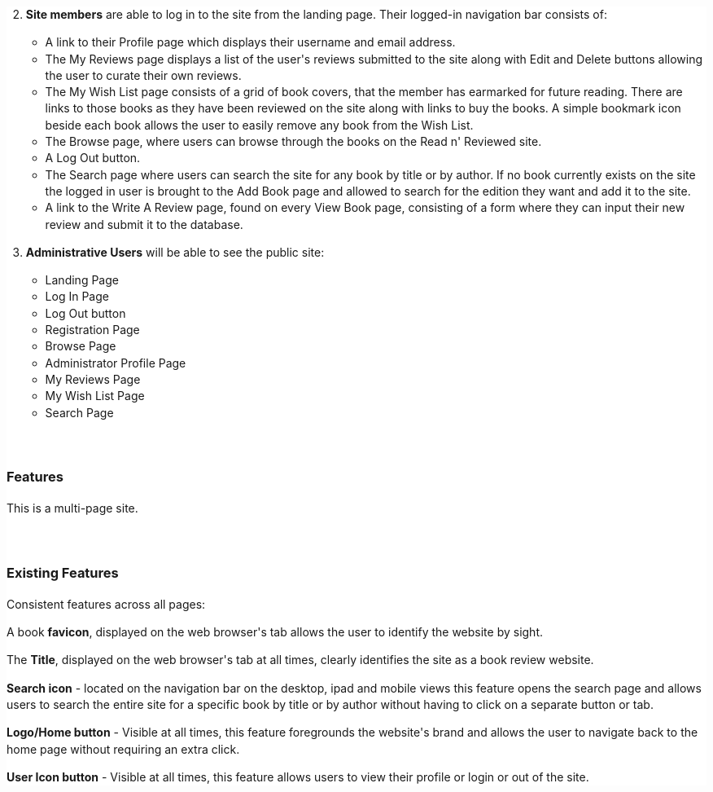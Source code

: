 
2. **Site members** are able to log in to the site from the landing page.  Their logged-in navigation bar consists of:
   -	A link to their Profile page which displays their username and email address.
   -    The My Reviews page displays a list of the user's reviews submitted to the site along with Edit and Delete buttons allowing the user to curate their own reviews.  
   -	The My Wish List page consists of a grid of book covers, that the member has earmarked for future reading. There are links to those books as they have been reviewed on the site along with 
   links to buy the books. A simple bookmark icon beside each book allows the user to easily remove any book from the Wish List. 
   -    The Browse page, where users can browse through the books on the Read n' Reviewed site.
   -	A Log Out button.
   -    The Search page where users can search the site for any book by title or by author.  If no book currently exists on the 
   site the logged in user is brought to the Add Book page and allowed to search for the edition they want and add it to the site.
    -	A link to the Write A Review page, found on every View Book page, consisting of a form where they can input their new review and submit it to the database. 


3. **Administrative Users** will be able to see the public site:
   -	Landing Page
   -	Log In Page
   -	Log Out button
   -	Registration Page
   -    Browse Page
   -	Administrator Profile Page
   -    My Reviews Page
   -	My Wish List Page
   -    Search Page

<br>

### Features

This is a multi-page site.  

<br>

### Existing Features
Consistent features across all pages:

A book **favicon**, displayed on the web browser's tab allows the user to identify the website by sight.

The **Title**, displayed on the web browser's tab at all times, clearly identifies the site as a book review website.

**Search icon**  - located on the navigation bar on the desktop, ipad and mobile views this feature opens the search page and allows users to search the entire site for a specific book by title or by author without having to click on a separate button or tab.

**Logo/Home button** - Visible at all times, this feature foregrounds the website's brand and allows the user to navigate back to the home page without requiring an extra click.

**User Icon button** - Visible at all times, this feature allows users to view their profile or login or out of the site.

